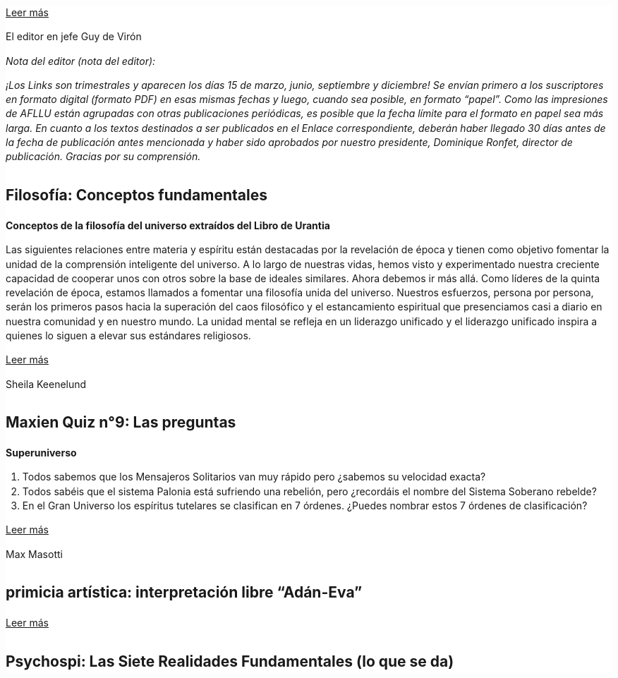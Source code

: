 [Leer más](/es/article/Guy_de_Viron/Paul_et_l_Eternel_Feminin_3)

El editor en jefe
Guy de Virón

_Nota del editor (nota del editor):_

_¡Los Links son trimestrales y aparecen los días 15 de marzo, junio, septiembre y diciembre! Se envían primero a los suscriptores en formato digital (formato PDF) en esas mismas fechas y luego, cuando sea posible, en formato “papel”. Como las impresiones de AFLLU están agrupadas con otras publicaciones periódicas, es posible que la fecha límite para el formato en papel sea más larga. En cuanto a los textos destinados a ser publicados en el Enlace correspondiente, deberán haber llegado 30 días antes de la fecha de publicación antes mencionada y haber sido aprobados por nuestro presidente, Dominique Ronfet, director de publicación\. Gracias por su comprensión._

## Filosofía: Conceptos fundamentales

**Conceptos de la filosofía del universo extraídos del Libro de Urantia**

Las siguientes relaciones entre materia y espíritu están destacadas por la revelación de época y tienen como objetivo fomentar la unidad de la comprensión inteligente del universo. A lo largo de nuestras vidas, hemos visto y experimentado nuestra creciente capacidad de cooperar unos con otros sobre la base de ideales similares. Ahora debemos ir más allá. Como líderes de la quinta revelación de época, estamos llamados a fomentar una filosofía unida del universo. Nuestros esfuerzos, persona por persona, serán los primeros pasos hacia la superación del caos filosófico y el estancamiento espiritual que presenciamos casi a diario en nuestra comunidad y en nuestro mundo. La unidad mental se refleja en un liderazgo unificado y el liderazgo unificado inspira a quienes lo siguen a elevar sus estándares religiosos.

[Leer más](/es/article/Sheila_Keenelund/Philosophie_Concepts_fondamentaux)

Sheila Keenelund

## Maxien Quiz n°9: Las preguntas

**Superuniverso**

1. Todos sabemos que los Mensajeros Solitarios van muy rápido pero ¿sabemos su velocidad exacta?
2. Todos sabéis que el sistema Palonia está sufriendo una rebelión, pero ¿recordáis el nombre del Sistema Soberano rebelde?
3. En el Gran Universo los espíritus tutelares se clasifican en 7 órdenes. ¿Puedes nombrar estos 7 órdenes de clasificación?

[Leer más](/es/article/Max_Masotti/Quiz_maxien_09_Les_questions)

Max Masotti

## primicia artística: interpretación libre “Adán-Eva”

[Leer más](/es/article/Le_Lien/Scoop_artistique_Interpretation_libre_Adam_Eve)

## Psychospi: Las Siete Realidades Fundamentales (lo que se da)
